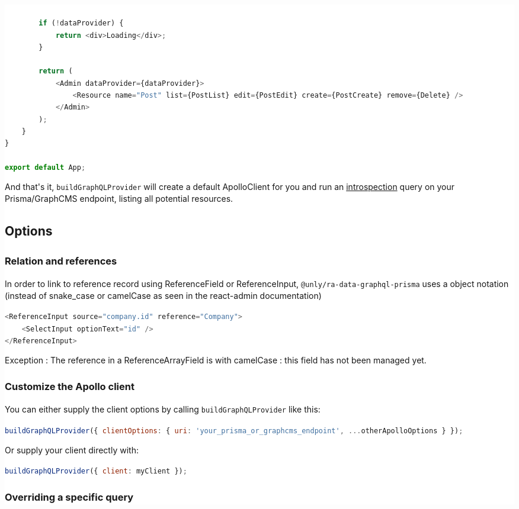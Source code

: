 ```js

        if (!dataProvider) {
            return <div>Loading</div>;
        }

        return (
            <Admin dataProvider={dataProvider}>
                <Resource name="Post" list={PostList} edit={PostEdit} create={PostCreate} remove={Delete} />
            </Admin>
        );
    }
}

export default App;
```

And that's it, `buildGraphQLProvider` will create a default ApolloClient for you and run an [introspection](http://graphql.org/learn/introspection/) query on your Prisma/GraphCMS endpoint, listing all potential resources.

## Options

### Relation and references

In order to link to reference record using ReferenceField or ReferenceInput, `@unly/ra-data-graphql-prisma` uses a object notation (instead of snake_case or camelCase as seen in the react-admin documentation)

```js
<ReferenceInput source="company.id" reference="Company">
    <SelectInput optionText="id" />
</ReferenceInput>
```

Exception :
The reference in a ReferenceArrayField is with camelCase : this field has not been managed yet.

### Customize the Apollo client

You can either supply the client options by calling `buildGraphQLProvider` like this:

```js
buildGraphQLProvider({ clientOptions: { uri: 'your_prisma_or_graphcms_endpoint', ...otherApolloOptions } });
```

Or supply your client directly with:

```js
buildGraphQLProvider({ client: myClient });
```

### Overriding a specific query
